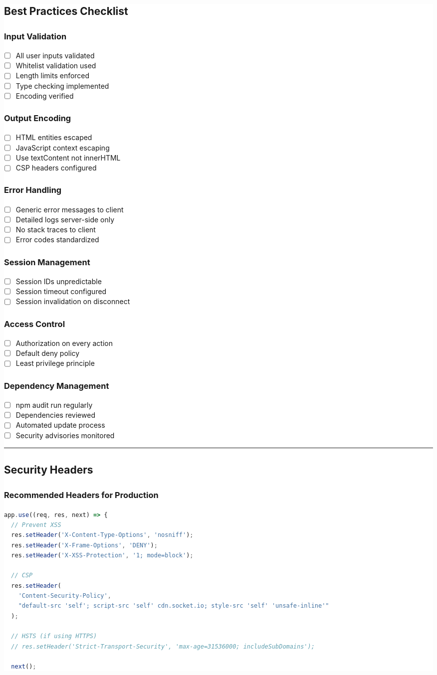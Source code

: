 
## Best Practices Checklist

### Input Validation
- [ ] All user inputs validated
- [ ] Whitelist validation used
- [ ] Length limits enforced
- [ ] Type checking implemented
- [ ] Encoding verified

### Output Encoding
- [ ] HTML entities escaped
- [ ] JavaScript context escaping
- [ ] Use textContent not innerHTML
- [ ] CSP headers configured

### Error Handling
- [ ] Generic error messages to client
- [ ] Detailed logs server-side only
- [ ] No stack traces to client
- [ ] Error codes standardized

### Session Management
- [ ] Session IDs unpredictable
- [ ] Session timeout configured
- [ ] Session invalidation on disconnect

### Access Control
- [ ] Authorization on every action
- [ ] Default deny policy
- [ ] Least privilege principle

### Dependency Management
- [ ] npm audit run regularly
- [ ] Dependencies reviewed
- [ ] Automated update process
- [ ] Security advisories monitored

---

## Security Headers

### Recommended Headers for Production

```javascript
app.use((req, res, next) => {
  // Prevent XSS
  res.setHeader('X-Content-Type-Options', 'nosniff');
  res.setHeader('X-Frame-Options', 'DENY');
  res.setHeader('X-XSS-Protection', '1; mode=block');

  // CSP
  res.setHeader(
    'Content-Security-Policy',
    "default-src 'self'; script-src 'self' cdn.socket.io; style-src 'self' 'unsafe-inline'"
  );

  // HSTS (if using HTTPS)
  // res.setHeader('Strict-Transport-Security', 'max-age=31536000; includeSubDomains');

  next();
```